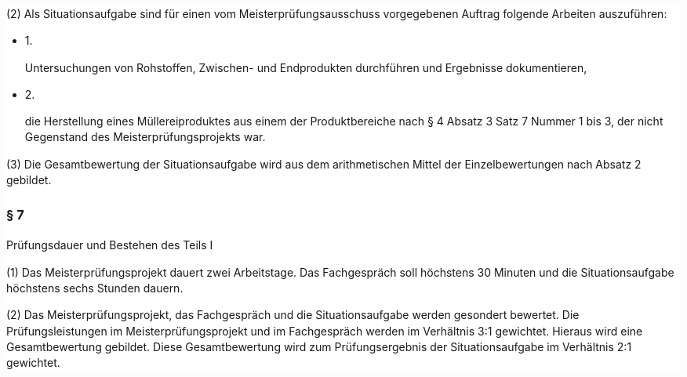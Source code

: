 </div>

<div class="jurAbsatz">

(2) Als Situationsaufgabe sind für einen vom Meisterprüfungsausschuss
vorgegebenen Auftrag folgende Arbeiten auszuführen:

  - 1\.
    
    <div>
    
    Untersuchungen von Rohstoffen, Zwischen- und Endprodukten
    durchführen und Ergebnisse dokumentieren,
    
    </div>

  - 2\.
    
    <div>
    
    die Herstellung eines Müllereiproduktes aus einem der
    Produktbereiche nach § 4 Absatz 3 Satz 7 Nummer 1 bis 3, der nicht
    Gegenstand des Meisterprüfungsprojekts war.
    
    </div>

</div>

<div class="jurAbsatz">

(3) Die Gesamtbewertung der Situationsaufgabe wird aus dem
arithmetischen Mittel der Einzelbewertungen nach Absatz 2 gebildet.

</div>

</div>

</div>

</div>

<span id="BJNR213800012BJNE000800000.html"></span>

### § 7  
Prüfungsdauer und Bestehen des Teils I

<div>

<div class="jnhtml">

<div>

<div class="jurAbsatz">

(1) Das Meisterprüfungsprojekt dauert zwei Arbeitstage. Das Fachgespräch
soll höchstens 30 Minuten und die Situationsaufgabe höchstens sechs
Stunden dauern.

</div>

<div class="jurAbsatz">

(2) Das Meisterprüfungsprojekt, das Fachgespräch und die
Situationsaufgabe werden gesondert bewertet. Die Prüfungsleistungen im
Meisterprüfungsprojekt und im Fachgespräch werden im Verhältnis 3:1
gewichtet. Hieraus wird eine Gesamtbewertung gebildet. Diese
Gesamtbewertung wird zum Prüfungsergebnis der Situationsaufgabe im
Verhältnis 2:1 gewichtet.
